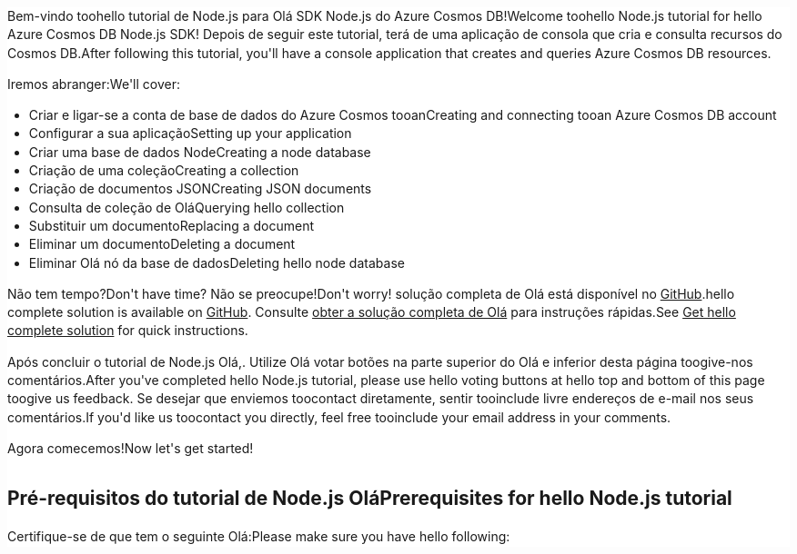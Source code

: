 <span data-ttu-id="a8f41-111">Bem-vindo toohello tutorial de Node.js para Olá SDK Node.js do Azure Cosmos DB!</span><span class="sxs-lookup"><span data-stu-id="a8f41-111">Welcome toohello Node.js tutorial for hello Azure Cosmos DB Node.js SDK!</span></span> <span data-ttu-id="a8f41-112">Depois de seguir este tutorial, terá de uma aplicação de consola que cria e consulta recursos do Cosmos DB.</span><span class="sxs-lookup"><span data-stu-id="a8f41-112">After following this tutorial, you'll have a console application that creates and queries Azure Cosmos DB resources.</span></span>

<span data-ttu-id="a8f41-113">Iremos abranger:</span><span class="sxs-lookup"><span data-stu-id="a8f41-113">We'll cover:</span></span>

* <span data-ttu-id="a8f41-114">Criar e ligar-se a conta de base de dados do Azure Cosmos tooan</span><span class="sxs-lookup"><span data-stu-id="a8f41-114">Creating and connecting tooan Azure Cosmos DB account</span></span>
* <span data-ttu-id="a8f41-115">Configurar a sua aplicação</span><span class="sxs-lookup"><span data-stu-id="a8f41-115">Setting up your application</span></span>
* <span data-ttu-id="a8f41-116">Criar uma base de dados Node</span><span class="sxs-lookup"><span data-stu-id="a8f41-116">Creating a node database</span></span>
* <span data-ttu-id="a8f41-117">Criação de uma coleção</span><span class="sxs-lookup"><span data-stu-id="a8f41-117">Creating a collection</span></span>
* <span data-ttu-id="a8f41-118">Criação de documentos JSON</span><span class="sxs-lookup"><span data-stu-id="a8f41-118">Creating JSON documents</span></span>
* <span data-ttu-id="a8f41-119">Consulta de coleção de Olá</span><span class="sxs-lookup"><span data-stu-id="a8f41-119">Querying hello collection</span></span>
* <span data-ttu-id="a8f41-120">Substituir um documento</span><span class="sxs-lookup"><span data-stu-id="a8f41-120">Replacing a document</span></span>
* <span data-ttu-id="a8f41-121">Eliminar um documento</span><span class="sxs-lookup"><span data-stu-id="a8f41-121">Deleting a document</span></span>
* <span data-ttu-id="a8f41-122">Eliminar Olá nó da base de dados</span><span class="sxs-lookup"><span data-stu-id="a8f41-122">Deleting hello node database</span></span>

<span data-ttu-id="a8f41-123">Não tem tempo?</span><span class="sxs-lookup"><span data-stu-id="a8f41-123">Don't have time?</span></span> <span data-ttu-id="a8f41-124">Não se preocupe!</span><span class="sxs-lookup"><span data-stu-id="a8f41-124">Don't worry!</span></span> <span data-ttu-id="a8f41-125">solução completa de Olá está disponível no [GitHub](https://github.com/Azure-Samples/documentdb-node-getting-started).</span><span class="sxs-lookup"><span data-stu-id="a8f41-125">hello complete solution is available on [GitHub](https://github.com/Azure-Samples/documentdb-node-getting-started).</span></span> <span data-ttu-id="a8f41-126">Consulte [obter a solução completa de Olá](#GetSolution) para instruções rápidas.</span><span class="sxs-lookup"><span data-stu-id="a8f41-126">See [Get hello complete solution](#GetSolution) for quick instructions.</span></span>

<span data-ttu-id="a8f41-127">Após concluir o tutorial de Node.js Olá,. Utilize Olá votar botões na parte superior do Olá e inferior desta página toogive-nos comentários.</span><span class="sxs-lookup"><span data-stu-id="a8f41-127">After you've completed hello Node.js tutorial, please use hello voting buttons at hello top and bottom of this page toogive us feedback.</span></span> <span data-ttu-id="a8f41-128">Se desejar que enviemos toocontact diretamente, sentir tooinclude livre endereços de e-mail nos seus comentários.</span><span class="sxs-lookup"><span data-stu-id="a8f41-128">If you'd like us toocontact you directly, feel free tooinclude your email address in your comments.</span></span>

<span data-ttu-id="a8f41-129">Agora comecemos!</span><span class="sxs-lookup"><span data-stu-id="a8f41-129">Now let's get started!</span></span>

## <a name="prerequisites-for-hello-nodejs-tutorial"></a><span data-ttu-id="a8f41-130">Pré-requisitos do tutorial de Node.js Olá</span><span class="sxs-lookup"><span data-stu-id="a8f41-130">Prerequisites for hello Node.js tutorial</span></span>
<span data-ttu-id="a8f41-131">Certifique-se de que tem o seguinte Olá:</span><span class="sxs-lookup"><span data-stu-id="a8f41-131">Please make sure you have hello following:</span></span>
